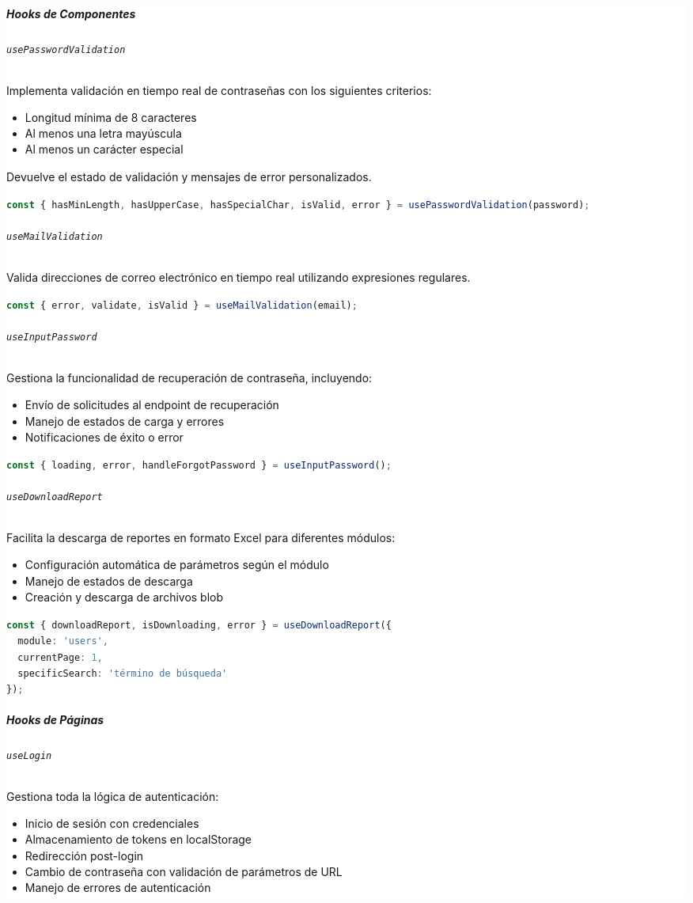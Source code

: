 ##### Hooks de Componentes

###### `usePasswordValidation`
Implementa validación en tiempo real de contraseñas con los siguientes criterios:
- Longitud mínima de 8 caracteres
- Al menos una letra mayúscula
- Al menos un carácter especial

Devuelve el estado de validación y mensajes de error personalizados.

```typescript
const { hasMinLength, hasUpperCase, hasSpecialChar, isValid, error } = usePasswordValidation(password);
```

###### `useMailValidation`
Valida direcciones de correo electrónico en tiempo real utilizando expresiones regulares.

```typescript
const { error, validate, isValid } = useMailValidation(email);
```

###### `useInputPassword`
Gestiona la funcionalidad de recuperación de contraseña, incluyendo:
- Envío de solicitudes al endpoint de recuperación
- Manejo de estados de carga y errores
- Notificaciones de éxito o error

```typescript
const { loading, error, handleForgotPassword } = useInputPassword();
```

###### `useDownloadReport`
Facilita la descarga de reportes en formato Excel para diferentes módulos:
- Configuración automática de parámetros según el módulo
- Manejo de estados de descarga
- Creación y descarga de archivos blob

```typescript
const { downloadReport, isDownloading, error } = useDownloadReport({
  module: 'users',
  currentPage: 1,
  specificSearch: 'término de búsqueda'
});
```

##### Hooks de Páginas

###### `useLogin`
Gestiona toda la lógica de autenticación:
- Inicio de sesión con credenciales
- Almacenamiento de tokens en localStorage
- Redirección post-login
- Cambio de contraseña con validación de parámetros de URL
- Manejo de errores de autenticación
